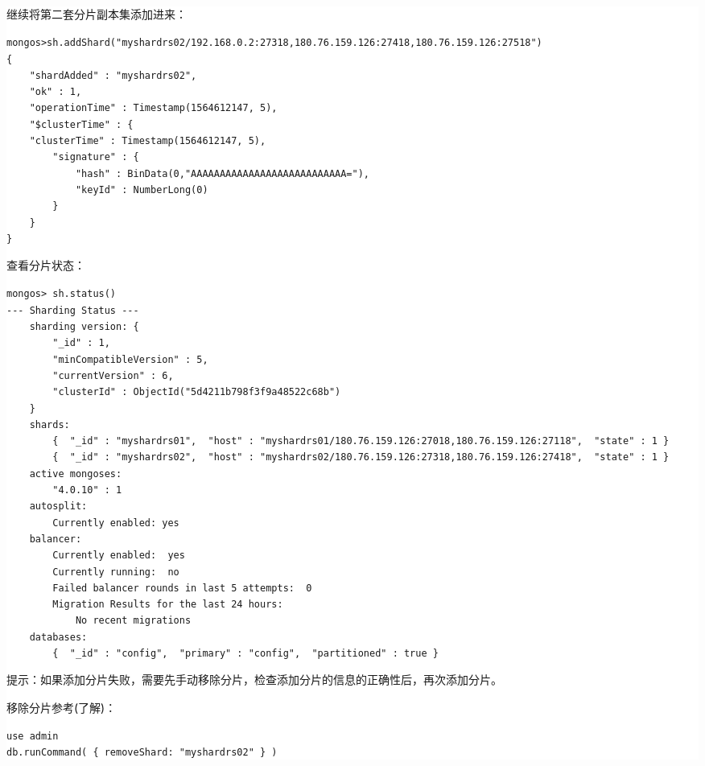 继续将第二套分片副本集添加进来：

```
mongos>sh.addShard("myshardrs02/192.168.0.2:27318,180.76.159.126:27418,180.76.159.126:27518")
{
    "shardAdded" : "myshardrs02",
    "ok" : 1,
    "operationTime" : Timestamp(1564612147, 5),
    "$clusterTime" : {
    "clusterTime" : Timestamp(1564612147, 5),
        "signature" : {
            "hash" : BinData(0,"AAAAAAAAAAAAAAAAAAAAAAAAAAA="),
            "keyId" : NumberLong(0)
        }
    }
}
```

查看分片状态：

```
mongos> sh.status()
--- Sharding Status ---
    sharding version: {
        "_id" : 1,
        "minCompatibleVersion" : 5,
        "currentVersion" : 6,
        "clusterId" : ObjectId("5d4211b798f3f9a48522c68b")
    }
    shards:
        {  "_id" : "myshardrs01",  "host" : "myshardrs01/180.76.159.126:27018,180.76.159.126:27118",  "state" : 1 }
        {  "_id" : "myshardrs02",  "host" : "myshardrs02/180.76.159.126:27318,180.76.159.126:27418",  "state" : 1 }
    active mongoses:
        "4.0.10" : 1
    autosplit:
        Currently enabled: yes
    balancer:
        Currently enabled:  yes
        Currently running:  no
        Failed balancer rounds in last 5 attempts:  0
        Migration Results for the last 24 hours:
            No recent migrations
    databases:
        {  "_id" : "config",  "primary" : "config",  "partitioned" : true }
```

提示：如果添加分片失败，需要先手动移除分片，检查添加分片的信息的正确性后，再次添加分片。

移除分片参考(了解)：

```
use admin
db.runCommand( { removeShard: "myshardrs02" } )
```
